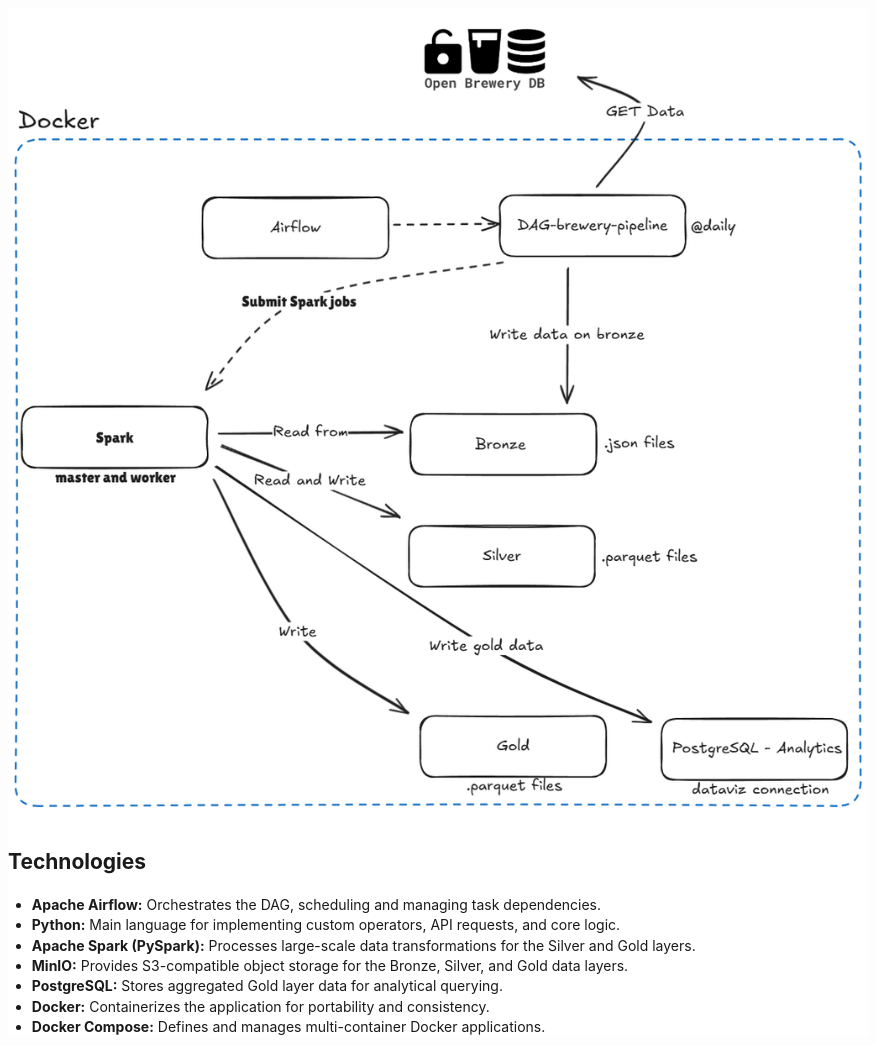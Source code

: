 ![Pipeline Architecture](png/diagram.png)

## Technologies

*   **Apache Airflow:** Orchestrates the DAG, scheduling and managing task dependencies.
*   **Python:** Main language for implementing custom operators, API requests, and core logic.
*   **Apache Spark (PySpark):** Processes large-scale data transformations for the Silver and Gold layers.
*   **MinIO:** Provides S3-compatible object storage for the Bronze, Silver, and Gold data layers.
*   **PostgreSQL:** Stores aggregated Gold layer data for analytical querying.
*   **Docker:** Containerizes the application for portability and consistency.
*   **Docker Compose:** Defines and manages multi-container Docker applications.
